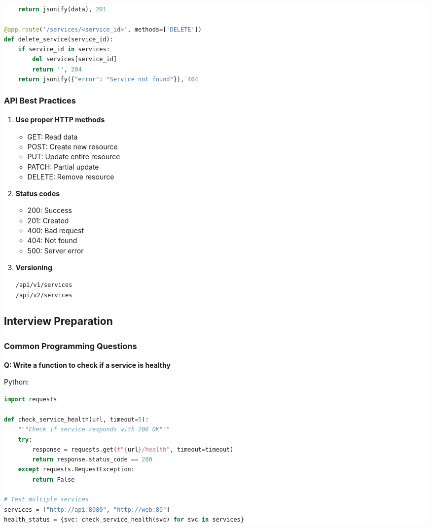 ```python
    return jsonify(data), 201

@app.route('/services/<service_id>', methods=['DELETE'])
def delete_service(service_id):
    if service_id in services:
        del services[service_id]
        return '', 204
    return jsonify({"error": "Service not found"}), 404
```

### API Best Practices

1. **Use proper HTTP methods**
   - GET: Read data
   - POST: Create new resource
   - PUT: Update entire resource
   - PATCH: Partial update
   - DELETE: Remove resource

2. **Status codes**
   - 200: Success
   - 201: Created
   - 400: Bad request
   - 404: Not found
   - 500: Server error

3. **Versioning**
   ```
   /api/v1/services
   /api/v2/services
   ```

## Interview Preparation

### Common Programming Questions

**Q: Write a function to check if a service is healthy**

Python:
```python
import requests

def check_service_health(url, timeout=5):
    """Check if service responds with 200 OK"""
    try:
        response = requests.get(f"{url}/health", timeout=timeout)
        return response.status_code == 200
    except requests.RequestException:
        return False

# Test multiple services
services = ["http://api:8080", "http://web:80"]
health_status = {svc: check_service_health(svc) for svc in services}
```
